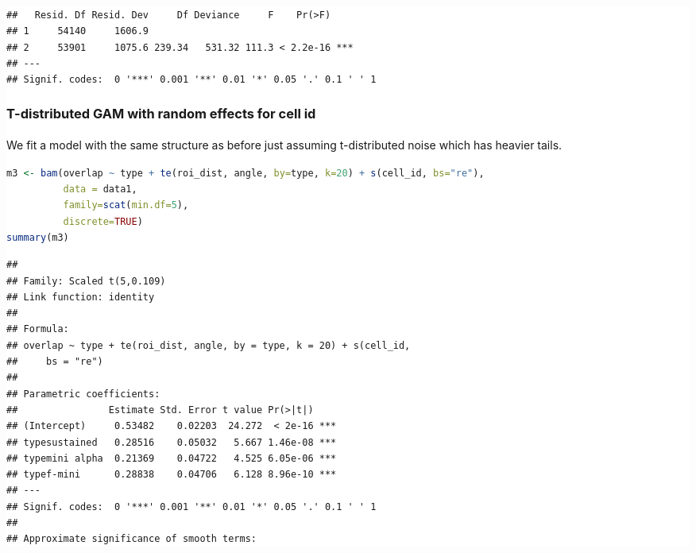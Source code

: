    ##   Resid. Df Resid. Dev     Df Deviance     F    Pr(>F)    
    ## 1     54140     1606.9                                    
    ## 2     53901     1075.6 239.34   531.32 111.3 < 2.2e-16 ***
    ## ---
    ## Signif. codes:  0 '***' 0.001 '**' 0.01 '*' 0.05 '.' 0.1 ' ' 1

### T-distributed GAM with random effects for cell id

We fit a model with the same structure as before just assuming
t-distributed noise which has heavier
tails.

``` r
m3 <- bam(overlap ~ type + te(roi_dist, angle, by=type, k=20) + s(cell_id, bs="re"), 
          data = data1, 
          family=scat(min.df=5), 
          discrete=TRUE)
summary(m3)
```

    ## 
    ## Family: Scaled t(5,0.109) 
    ## Link function: identity 
    ## 
    ## Formula:
    ## overlap ~ type + te(roi_dist, angle, by = type, k = 20) + s(cell_id, 
    ##     bs = "re")
    ## 
    ## Parametric coefficients:
    ##                Estimate Std. Error t value Pr(>|t|)    
    ## (Intercept)     0.53482    0.02203  24.272  < 2e-16 ***
    ## typesustained   0.28516    0.05032   5.667 1.46e-08 ***
    ## typemini alpha  0.21369    0.04722   4.525 6.05e-06 ***
    ## typef-mini      0.28838    0.04706   6.128 8.96e-10 ***
    ## ---
    ## Signif. codes:  0 '***' 0.001 '**' 0.01 '*' 0.05 '.' 0.1 ' ' 1
    ## 
    ## Approximate significance of smooth terms: